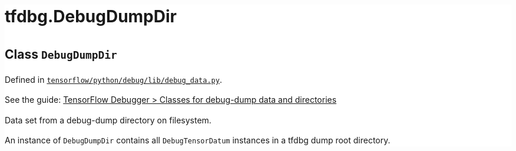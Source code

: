 <div itemscope itemtype="http://developers.google.com/ReferenceObject">
<meta itemprop="name" content="tfdbg.DebugDumpDir" />
<meta itemprop="property" content="core_metadata"/>
<meta itemprop="property" content="dumped_tensor_data"/>
<meta itemprop="property" content="python_graph"/>
<meta itemprop="property" content="run_feed_keys_info"/>
<meta itemprop="property" content="run_fetches_info"/>
<meta itemprop="property" content="size"/>
<meta itemprop="property" content="t0"/>
<meta itemprop="property" content="__init__"/>
<meta itemprop="property" content="debug_watch_keys"/>
<meta itemprop="property" content="devices"/>
<meta itemprop="property" content="find"/>
<meta itemprop="property" content="find_some_path"/>
<meta itemprop="property" content="get_dump_sizes_bytes"/>
<meta itemprop="property" content="get_rel_timestamps"/>
<meta itemprop="property" content="get_tensor_file_paths"/>
<meta itemprop="property" content="get_tensors"/>
<meta itemprop="property" content="loaded_partition_graphs"/>
<meta itemprop="property" content="node_attributes"/>
<meta itemprop="property" content="node_device"/>
<meta itemprop="property" content="node_exists"/>
<meta itemprop="property" content="node_inputs"/>
<meta itemprop="property" content="node_op_type"/>
<meta itemprop="property" content="node_recipients"/>
<meta itemprop="property" content="node_traceback"/>
<meta itemprop="property" content="nodes"/>
<meta itemprop="property" content="partition_graphs"/>
<meta itemprop="property" content="reconstructed_non_debug_partition_graphs"/>
<meta itemprop="property" content="set_python_graph"/>
<meta itemprop="property" content="transitive_inputs"/>
<meta itemprop="property" content="watch_key_to_data"/>
</div>

# tfdbg.DebugDumpDir

## Class `DebugDumpDir`





Defined in [`tensorflow/python/debug/lib/debug_data.py`](https://www.tensorflow.org/code/tensorflow/python/debug/lib/debug_data.py).

See the guide: [TensorFlow Debugger > Classes for debug-dump data and directories](../../../api_guides/python/tfdbg.md#Classes_for_debug_dump_data_and_directories)

Data set from a debug-dump directory on filesystem.

An instance of `DebugDumpDir` contains all `DebugTensorDatum` instances
in a tfdbg dump root directory.
